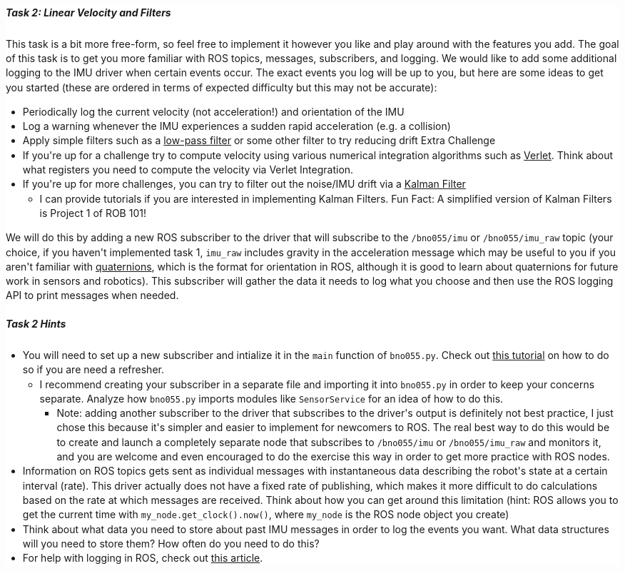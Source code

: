 ##### Task 2: Linear Velocity and Filters

This task is a bit more free-form, so feel free to implement it however you like and play around with the features you add. The goal of this task is to get you more familiar with ROS topics, messages, subscribers, and logging. We would like to add some additional logging to the IMU driver when certain events occur. The exact events you log will be up to you, but here are some ideas to get you started (these are ordered in terms of expected difficulty but this may not be accurate):

- Periodically log the current velocity (not acceleration!) and orientation of the IMU
- Log a warning whenever the IMU experiences a sudden rapid acceleration (e.g. a collision)
- Apply simple filters such as a [low-pass filter](https://en.wikipedia.org/wiki/Low-pass_filter) or some other filter to try reducing drift
Extra Challenge
- If you're up for a challenge try to compute velocity using various numerical integration algorithms such as [Verlet](https://en.wikipedia.org/wiki/Verlet_integration). Think about what registers you need to compute the velocity via Verlet Integration.
- If you're up for more challenges, you can try to filter out the noise/IMU drift via a [Kalman Filter](https://en.wikipedia.org/wiki/Verlet_integration)
  - I can provide tutorials if you are interested in implementing Kalman Filters. Fun Fact: A simplified version of Kalman Filters is Project 1 of ROB 101! 

We will do this by adding a new ROS subscriber to the driver that will subscribe to the `/bno055/imu` or `/bno055/imu_raw` topic (your choice, if you haven't implemented task 1, `imu_raw` includes gravity in the acceleration message which may be useful to you if you aren't familiar with [quaternions](https://wiki.ogre3d.org/Quaternion+and+Rotation+Primer), which is the format for orientation in ROS, although it is good to learn about quaternions for future work in sensors and robotics). This subscriber will gather the data it needs to log what you choose and then use the ROS logging API to print messages when needed.

##### Task 2 Hints

- You will need to set up a new subscriber and intialize it in the `main` function of `bno055.py`. Check out [this tutorial](https://docs.ros.org/en/humble/Tutorials/Beginner-Client-Libraries/Writing-A-Simple-Py-Publisher-And-Subscriber.html#write-the-subscriber-node) on how to do so if you are need a refresher.
  - I recommend creating your subscriber in a separate file and importing it into `bno055.py` in order to keep your concerns separate. Analyze how `bno055.py` imports modules like `SensorService` for an idea of how to do this.
    - Note: adding another subscriber to the driver that subscribes to the driver's output is definitely not best practice, I just chose this because it's simpler and easier to implement for newcomers to ROS. The real best way to do this would be to create and launch a completely separate node that subscribes to `/bno055/imu` or `/bno055/imu_raw` and monitors it, and you are welcome and even encouraged to do the exercise this way in order to get more practice with ROS nodes.
- Information on ROS topics gets sent as individual messages with instantaneous data describing the robot's state at a certain interval (rate). This driver actually does not have a fixed rate of publishing, which makes it more difficult to do  calculations based on the rate at which messages are received. Think about how you can get around this limitation (hint: ROS allows you to get the current time with `my_node.get_clock().now()`, where `my_node` is the ROS node object you create)
- Think about what data you need to store about past IMU messages in order to log the events you want. What data structures will you need to store them? How often do you need to do this?
- For help with logging in ROS, check out [this article](http://docs.ros.org/en/humble/Tutorials/Demos/Logging-and-logger-configuration.html).
